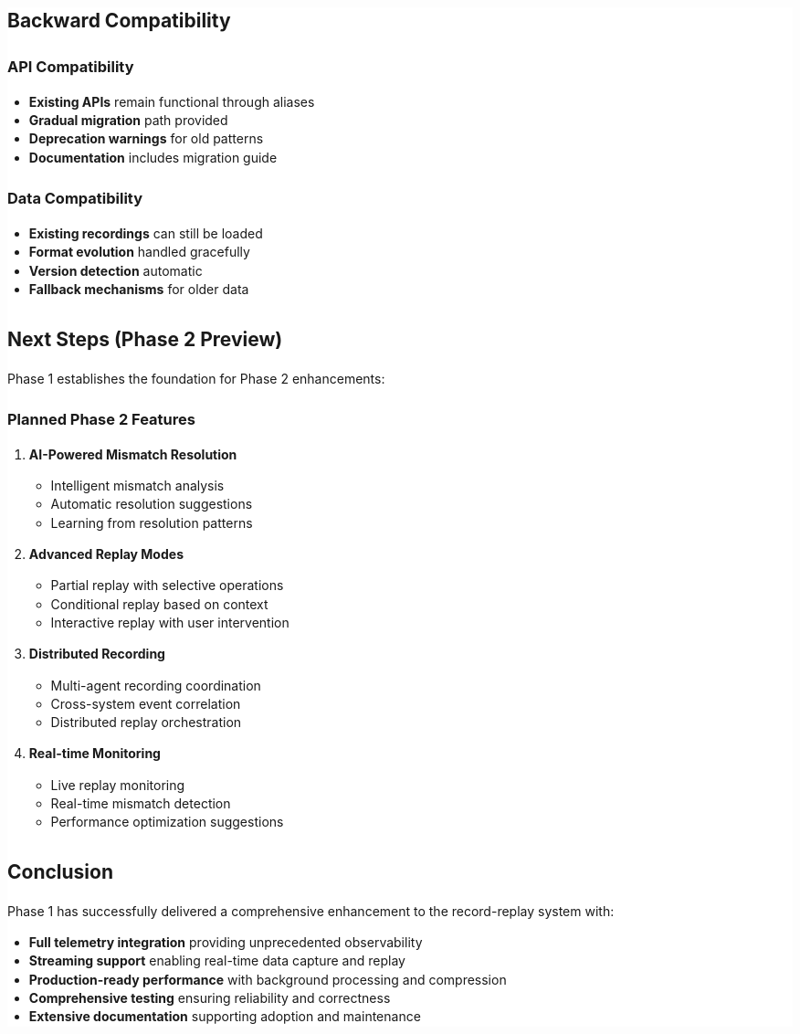 ## Backward Compatibility

### API Compatibility

- **Existing APIs** remain functional through aliases
- **Gradual migration** path provided
- **Deprecation warnings** for old patterns
- **Documentation** includes migration guide

### Data Compatibility

- **Existing recordings** can still be loaded
- **Format evolution** handled gracefully
- **Version detection** automatic
- **Fallback mechanisms** for older data

## Next Steps (Phase 2 Preview)

Phase 1 establishes the foundation for Phase 2 enhancements:

### Planned Phase 2 Features

1. **AI-Powered Mismatch Resolution**
   - Intelligent mismatch analysis
   - Automatic resolution suggestions
   - Learning from resolution patterns

2. **Advanced Replay Modes**
   - Partial replay with selective operations
   - Conditional replay based on context
   - Interactive replay with user intervention

3. **Distributed Recording**
   - Multi-agent recording coordination
   - Cross-system event correlation
   - Distributed replay orchestration

4. **Real-time Monitoring**
   - Live replay monitoring
   - Real-time mismatch detection
   - Performance optimization suggestions

## Conclusion

Phase 1 has successfully delivered a comprehensive enhancement to the record-replay system with:

- **Full telemetry integration** providing unprecedented observability
- **Streaming support** enabling real-time data capture and replay
- **Production-ready performance** with background processing and compression
- **Comprehensive testing** ensuring reliability and correctness
- **Extensive documentation** supporting adoption and maintenance
